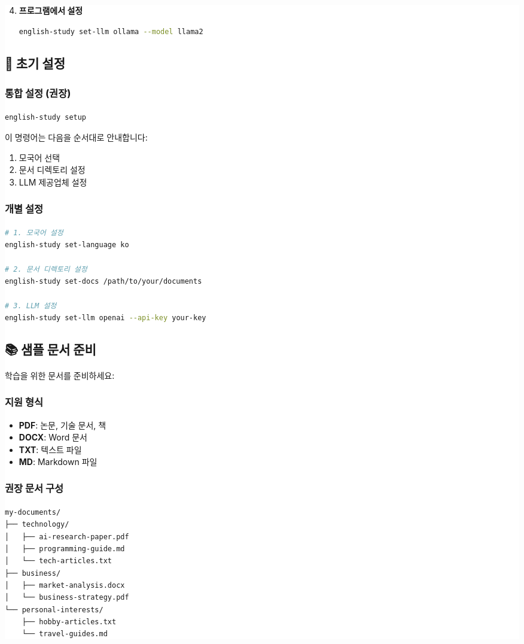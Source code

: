 4. **프로그램에서 설정**
   ```bash
   english-study set-llm ollama --model llama2
   ```

## 📁 초기 설정

### 통합 설정 (권장)

```bash
english-study setup
```

이 명령어는 다음을 순서대로 안내합니다:
1. 모국어 선택
2. 문서 디렉토리 설정
3. LLM 제공업체 설정

### 개별 설정

```bash
# 1. 모국어 설정
english-study set-language ko

# 2. 문서 디렉토리 설정
english-study set-docs /path/to/your/documents

# 3. LLM 설정
english-study set-llm openai --api-key your-key
```

## 📚 샘플 문서 준비

학습을 위한 문서를 준비하세요:

### 지원 형식
- **PDF**: 논문, 기술 문서, 책
- **DOCX**: Word 문서
- **TXT**: 텍스트 파일
- **MD**: Markdown 파일

### 권장 문서 구성
```
my-documents/
├── technology/
│   ├── ai-research-paper.pdf
│   ├── programming-guide.md
│   └── tech-articles.txt
├── business/
│   ├── market-analysis.docx
│   └── business-strategy.pdf
└── personal-interests/
    ├── hobby-articles.txt
    └── travel-guides.md
```

